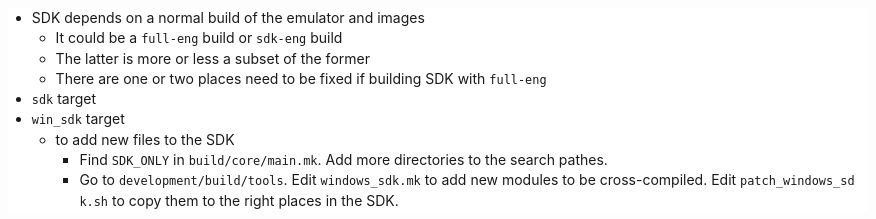 * SDK depends on a normal build of the emulator and images
  * It could be a `full-eng` build or `sdk-eng` build
  * The latter is more or less a subset of the former
  * There are one or two places need to be fixed if building SDK with `full-eng`
* `sdk` target
* `win_sdk` target
  * to add new files to the SDK
    * Find `SDK_ONLY` in `build/core/main.mk`.  Add more directories to the
      search pathes.
    * Go to `development/build/tools`.  Edit `windows_sdk.mk` to add new modules
      to be cross-compiled.  Edit `patch_windows_sdk.sh` to copy them to the
      right places in the SDK.
